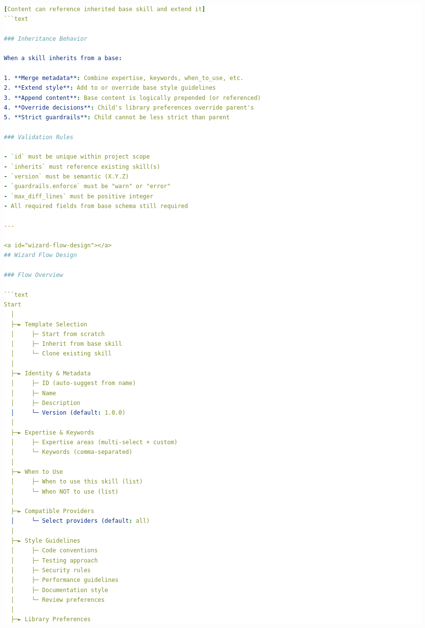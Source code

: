 ```yaml
[Content can reference inherited base skill and extend it]
```text

### Inheritance Behavior

When a skill inherits from a base:

1. **Merge metadata**: Combine expertise, keywords, when_to_use, etc.
2. **Extend style**: Add to or override base style guidelines
3. **Append content**: Base content is logically prepended (or referenced)
4. **Override decisions**: Child's library preferences override parent's
5. **Strict guardrails**: Child cannot be less strict than parent

### Validation Rules

- `id` must be unique within project scope
- `inherits` must reference existing skill(s)
- `version` must be semantic (X.Y.Z)
- `guardrails.enforce` must be "warn" or "error"
- `max_diff_lines` must be positive integer
- All required fields from base schema still required

---

<a id="wizard-flow-design"></a>
## Wizard Flow Design

### Flow Overview

```text
Start
  │
  ├─► Template Selection
  │     ├─ Start from scratch
  │     ├─ Inherit from base skill
  │     └─ Clone existing skill
  │
  ├─► Identity & Metadata
  │     ├─ ID (auto-suggest from name)
  │     ├─ Name
  │     ├─ Description
  │     └─ Version (default: 1.0.0)
  │
  ├─► Expertise & Keywords
  │     ├─ Expertise areas (multi-select + custom)
  │     └─ Keywords (comma-separated)
  │
  ├─► When to Use
  │     ├─ When to use this skill (list)
  │     └─ When NOT to use (list)
  │
  ├─► Compatible Providers
  │     └─ Select providers (default: all)
  │
  ├─► Style Guidelines
  │     ├─ Code conventions
  │     ├─ Testing approach
  │     ├─ Security rules
  │     ├─ Performance guidelines
  │     ├─ Documentation style
  │     └─ Review preferences
  │
  ├─► Library Preferences
```